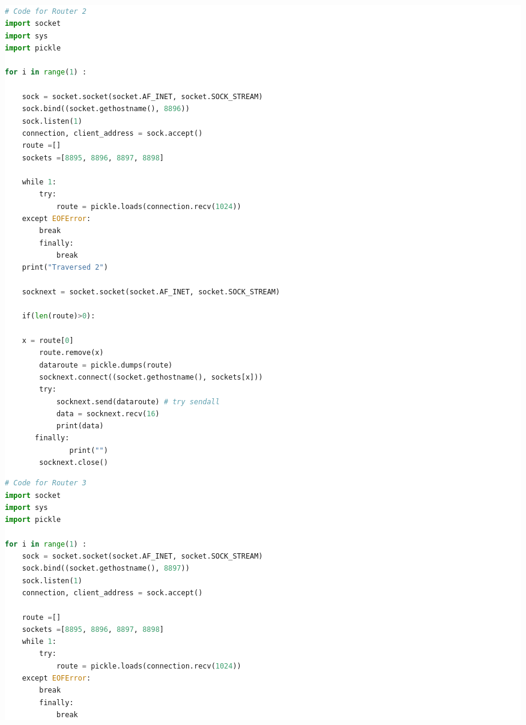 ```py
```

```py
# Code for Router 2
import socket
import sys
import pickle

for i in range(1) :

    sock = socket.socket(socket.AF_INET, socket.SOCK_STREAM)
    sock.bind((socket.gethostname(), 8896))
    sock.listen(1)
    connection, client_address = sock.accept()
    route =[]
    sockets =[8895, 8896, 8897, 8898]

    while 1:
        try:
            route = pickle.loads(connection.recv(1024))
    except EOFError:
        break      
        finally:
            break
    print("Traversed 2")

    socknext = socket.socket(socket.AF_INET, socket.SOCK_STREAM)

    if(len(route)>0):

    x = route[0]
        route.remove(x)
        dataroute = pickle.dumps(route)
        socknext.connect((socket.gethostname(), sockets[x]))
        try:
            socknext.send(dataroute) # try sendall
            data = socknext.recv(16)
            print(data)
       finally:
               print("")
        socknext.close()
```

```py
# Code for Router 3
import socket
import sys
import pickle

for i in range(1) :
    sock = socket.socket(socket.AF_INET, socket.SOCK_STREAM)
    sock.bind((socket.gethostname(), 8897))
    sock.listen(1)
    connection, client_address = sock.accept()

    route =[]
    sockets =[8895, 8896, 8897, 8898]
    while 1:
        try:
            route = pickle.loads(connection.recv(1024))
    except EOFError:
        break      
        finally:
            break
```